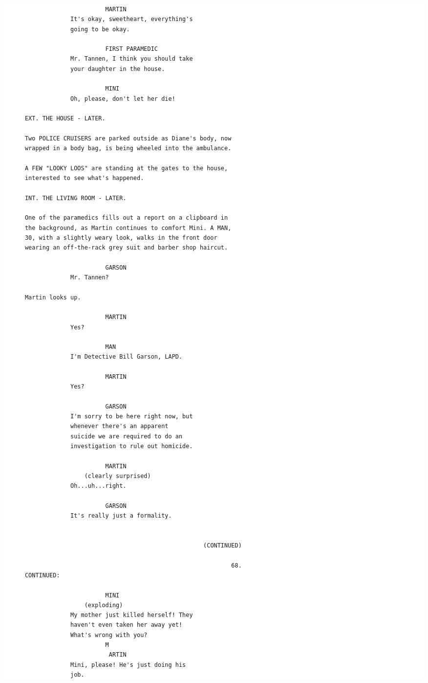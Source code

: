                                  MARTIN
                       It's okay, sweetheart, everything's
                       going to be okay.
          
                                 FIRST PARAMEDIC
                       Mr. Tannen, I think you should take
                       your daughter in the house.
          
                                 MINI
                       Oh, please, don't let her die!
          
          EXT. THE HOUSE - LATER.
          
          Two POLICE CRUISERS are parked outside as Diane's body, now
          wrapped in a body bag, is being wheeled into the ambulance.
          
          A FEW "LOOKY LOOS" are standing at the gates to the house,
          interested to see what's happened.
          
          INT. THE LIVING ROOM - LATER.
          
          One of the paramedics fills out a report on a clipboard in
          the background, as Martin continues to comfort Mini. A MAN,
          30, with a slightly weary look, walks in the front door
          wearing an off-the-rack grey suit and barber shop haircut.
          
                                 GARSON
                       Mr. Tannen?
          
          Martin looks up.
          
                                 MARTIN
                       Yes?
          
                                 MAN
                       I'm Detective Bill Garson, LAPD.
          
                                 MARTIN
                       Yes?
          
                                 GARSON
                       I'm sorry to be here right now, but
                       whenever there's an apparent
                       suicide we are required to do an
                       investigation to rule out homicide.
          
                                 MARTIN
                           (clearly surprised)
                       Oh...uh...right.
          
                                 GARSON
                       It's really just a formality.
          
          
                                                             (CONTINUED)
          
                                                                     68.
          CONTINUED:
          
                                 MINI
                           (exploding)
                       My mother just killed herself! They
                       haven't even taken her away yet!
                       What's wrong with you?
                                 M
                                  ARTIN
                       Mini, please! He's just doing his
                       job.
          